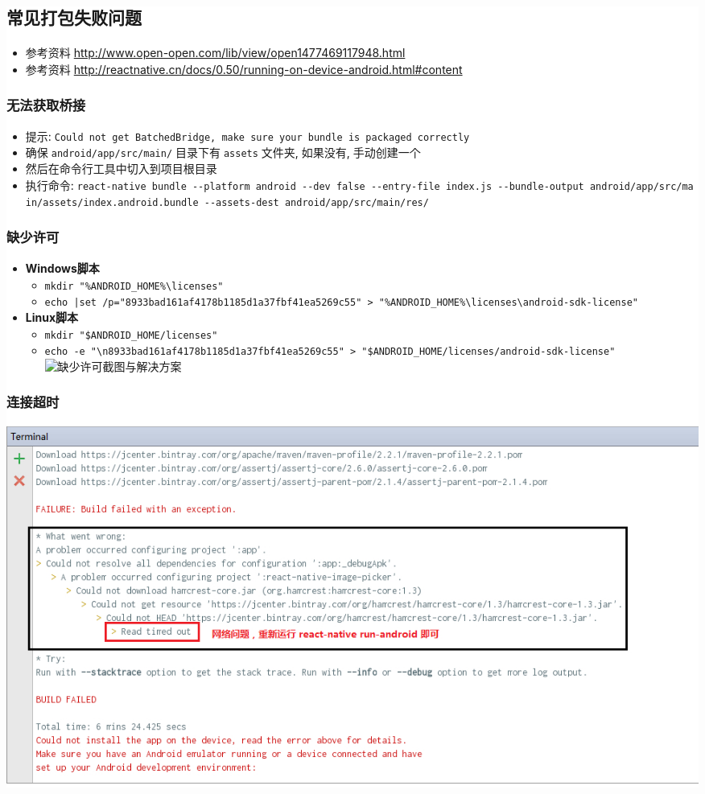 ## 常见打包失败问题

- 参考资料 <http://www.open-open.com/lib/view/open1477469117948.html>
- 参考资料 <http://reactnative.cn/docs/0.50/running-on-device-android.html#content>

### 无法获取桥接

- 提示: `Could not get BatchedBridge, make sure your bundle is packaged correctly`
- 确保 `android/app/src/main/` 目录下有 `assets` 文件夹, 如果没有, 手动创建一个
- 然后在命令行工具中切入到项目根目录
- 执行命令: `react-native bundle --platform android --dev false --entry-file index.js --bundle-output android/app/src/main/assets/index.android.bundle --assets-dest android/app/src/main/res/`

### 缺少许可

- **Windows脚本**
    + `mkdir "%ANDROID_HOME%\licenses"`
    + `echo |set /p="8933bad161af4178b1185d1a37fbf41ea5269c55" > "%ANDROID_HOME%\licenses\android-sdk-license"`
- **Linux脚本**
    + `mkdir "$ANDROID_HOME/licenses"`
    + `echo -e "\n8933bad161af4178b1185d1a37fbf41ea5269c55" > "$ANDROID_HOME/licenses/android-sdk-license"`
![缺少许可截图与解决方案](https://github.com/guopengfei116/drop/blob/master/img/react-native/bundle_error_license.png?raw=true)

### 连接超时

![连接超时截图与解决方案](https://github.com/guopengfei116/drop/blob/master/img/react-native/bundle_error_timeout.jpg?raw=true)
